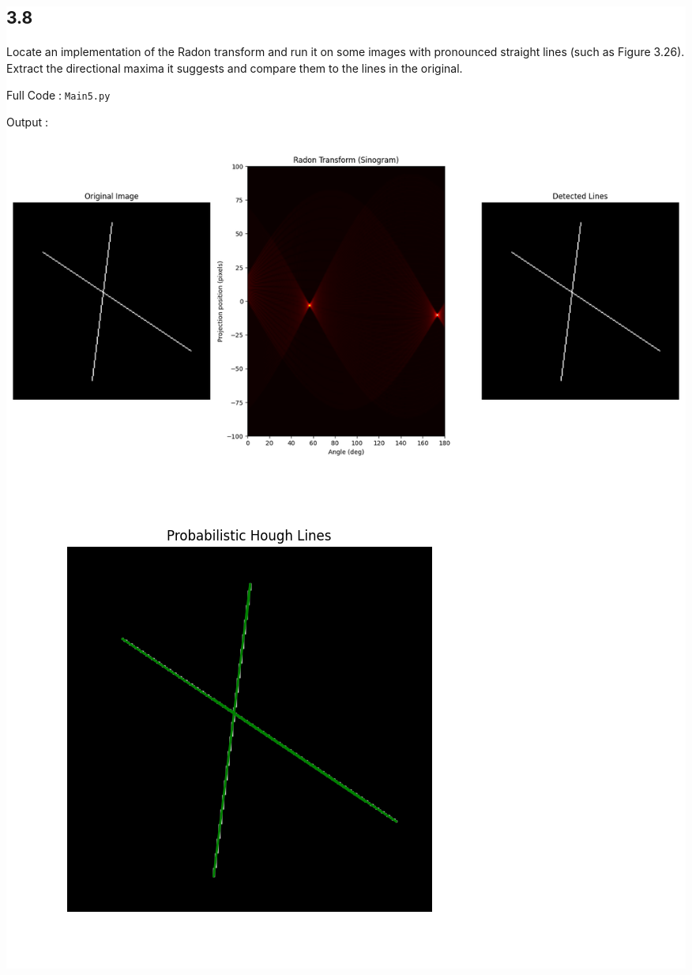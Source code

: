 ## 3.8 
Locate an implementation of the Radon transform and run it on some images with pronounced straight lines (such as Figure 3.26). Extract the directional maxima it suggests and compare them to the lines in the original. 

Full Code : ```Main5.py```

Output : 

![image](./img/main5_v1.png) 

![image](./img/main5_v2.png) 

